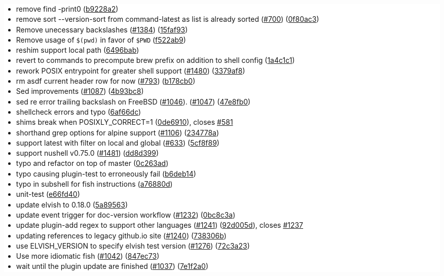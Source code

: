 * remove find -print0 ([b9228a2](https://github.com/alexezio/asdf/commit/b9228a26de6a0337a7b59fb5252323d368a72a92))
* remove sort --version-sort from command-latest as list is already sorted ([#700](https://github.com/alexezio/asdf/issues/700)) ([0f80ac3](https://github.com/alexezio/asdf/commit/0f80ac356730a3a04a378b39a6d964d5938832b6))
* Remove unecessary backslashes ([#1384](https://github.com/alexezio/asdf/issues/1384)) ([15faf93](https://github.com/alexezio/asdf/commit/15faf93a0d3615834e550ea1562fb6b8cee5a205))
* Remove usage of `$(pwd)` in favor of `$PWD` ([f522ab9](https://github.com/alexezio/asdf/commit/f522ab98797345d767b239041246dfb4b740423e))
* reshim support local path ([6496bab](https://github.com/alexezio/asdf/commit/6496bab605de4c661323ea83b130fbb69ab5102c))
* revert to commands to precompute brew prefix on addition to shell config ([1a4c1c1](https://github.com/alexezio/asdf/commit/1a4c1c15b8505cfe193953db54419cd8406671a1))
* rework POSIX entrypoint for greater shell support ([#1480](https://github.com/alexezio/asdf/issues/1480)) ([3379af8](https://github.com/alexezio/asdf/commit/3379af845ed2e281703bc0e9e4f388a7845edc2a))
* rm asdf current header row for now ([#793](https://github.com/alexezio/asdf/issues/793)) ([b178cb0](https://github.com/alexezio/asdf/commit/b178cb07a7e9e446bea9e2e3e9090dde52994141))
* Sed improvements ([#1087](https://github.com/alexezio/asdf/issues/1087)) ([4b93bc8](https://github.com/alexezio/asdf/commit/4b93bc81aa982b72621cd09e71eeea71ee009185))
* sed re error trailing backslash on FreeBSD ([#1046](https://github.com/alexezio/asdf/issues/1046)). ([#1047](https://github.com/alexezio/asdf/issues/1047)) ([47e8fb0](https://github.com/alexezio/asdf/commit/47e8fb051b3577d251376976d5767c520f3524fc))
* shellcheck errors and typo ([6af66dc](https://github.com/alexezio/asdf/commit/6af66dc88cc079de560f08f53734709b22d212ba))
* shims break when POSIXLY_CORRECT=1 ([0de6910](https://github.com/alexezio/asdf/commit/0de6910d1f99c9576f8c2e5a916644fed99cddb5)), closes [#581](https://github.com/alexezio/asdf/issues/581)
* shorthand grep options for alpine support ([#1106](https://github.com/alexezio/asdf/issues/1106)) ([234778a](https://github.com/alexezio/asdf/commit/234778a397f19c398d2f76a0321fef3273c9a086))
* support latest with filter on local and global ([#633](https://github.com/alexezio/asdf/issues/633)) ([5cf8f89](https://github.com/alexezio/asdf/commit/5cf8f8962fbd5fe2bc86856bc4676f88e1aa8885))
* support nushell v0.75.0 ([#1481](https://github.com/alexezio/asdf/issues/1481)) ([dd8d399](https://github.com/alexezio/asdf/commit/dd8d3999d41cfdd8518a9ea478929b5291b8838c))
* typo and refactor on top of master ([0c263ad](https://github.com/alexezio/asdf/commit/0c263ad70090dd832215ff20f12dd4e14855fdbe))
* typo causing plugin-test to erroneously fail ([b6deb14](https://github.com/alexezio/asdf/commit/b6deb141b53e63be92ac5bd5ef80818cd218e212))
* typo in subshell for fish instructions ([a76880d](https://github.com/alexezio/asdf/commit/a76880d25a3f58ec01147eab8b01f34503b903bd))
* unit-test ([e66fd40](https://github.com/alexezio/asdf/commit/e66fd4094d437be57189efa552ab7afd710a46d5))
* update elvish to 0.18.0 ([5a89563](https://github.com/alexezio/asdf/commit/5a89563c0a37f244fa3daa46c5100b7711edde1d))
* update event trigger for doc-version workflow ([#1232](https://github.com/alexezio/asdf/issues/1232)) ([0bc8c3a](https://github.com/alexezio/asdf/commit/0bc8c3ab6895b88c96bff86f5f79575ee80cc718))
* update plugin-add regex to support other languages ([#1241](https://github.com/alexezio/asdf/issues/1241)) ([92d005d](https://github.com/alexezio/asdf/commit/92d005dacd2ec434a9d912ab9938b59ab1b7c51f)), closes [#1237](https://github.com/alexezio/asdf/issues/1237)
* updating references to legacy github.io site ([#1240](https://github.com/alexezio/asdf/issues/1240)) ([738306b](https://github.com/alexezio/asdf/commit/738306bc5d1c53a22c06e4d6d3ddb6d511dc5d50))
* use ELVISH_VERSION to specify elvish test version ([#1276](https://github.com/alexezio/asdf/issues/1276)) ([72c3a23](https://github.com/alexezio/asdf/commit/72c3a2377a1afa3027c6f29cb9f3f1a7fbddaa8c))
* Use more idiomatic fish ([#1042](https://github.com/alexezio/asdf/issues/1042)) ([847ec73](https://github.com/alexezio/asdf/commit/847ec73751ced9d149ce0826309fee0f894ca664))
* wait until the plugin update are finished ([#1037](https://github.com/alexezio/asdf/issues/1037)) ([7e1f2a0](https://github.com/alexezio/asdf/commit/7e1f2a0d938052d4fa5ce6546f07b3decbd740cf))
